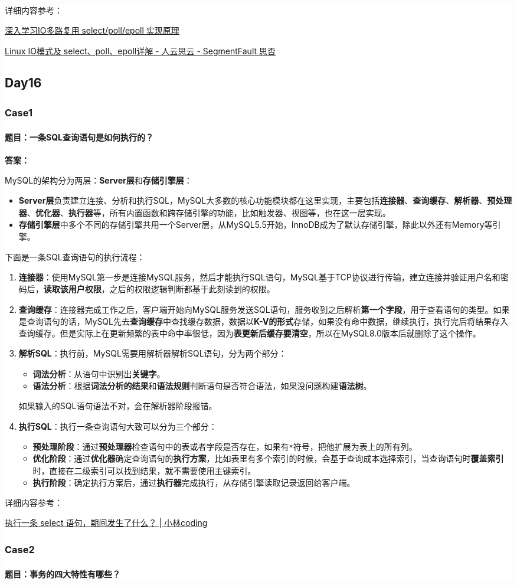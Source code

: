 详细内容参考：

[深入学习IO多路复用 select/poll/epoll 实现原理](https://mp.weixin.qq.com/s?__biz=MjM5ODYwMjI2MA==&mid=2649774761&idx=1&sn=cd93afad37fecb2071d72d7e0dfebf5e&chksm=beccc9d289bb40c4117cdee70f647c72f1f0bf84c71735a5b72f513d6d36a0c427a6070a047d&mpshare=1&scene=1&srcid=0722ngceDqziZ1WKv85ee94u&sharer_shareinfo=78e19e4c66ca592e750f8564805fae5b&sharer_shareinfo_first=78e19e4c66ca592e750f8564805fae5b&version=4.1.6.70203&platform=mac&nwr_flag=1#wechat_redirect)

[Linux IO模式及 select、poll、epoll详解 - 人云思云 - SegmentFault 思否](https://segmentfault.com/a/1190000003063859#item-3-13)

## Day16

### Case1

#### 题目：一条SQL查询语句是如何执行的？

**答案：**

MySQL的架构分为两层：**Server层**和**存储引擎层**：

- **Server层**负责建立连接、分析和执行SQL，MySQL大多数的核心功能模块都在这里实现，主要包括**连接器**、**查询缓存**、**解析器**、**预处理器**、**优化器**、**执行器**等，所有内置函数和跨存储引擎的功能，比如触发器、视图等，也在这一层实现。
- **存储引擎层**中多个不同的存储引擎共用一个Server层，从MySQL5.5开始，InnoDB成为了默认存储引擎，除此以外还有Memory等引擎。

下面是一条SQL查询语句的执行流程：

1. **连接器**：使用MySQL第一步是连接MySQL服务，然后才能执行SQL语句，MySQL基于TCP协议进行传输，建立连接并验证用户名和密码后，**读取该用户权限**，之后的权限逻辑判断都基于此刻读到的权限。

2. **查询缓存**：连接器完成工作之后，客户端开始向MySQL服务发送SQL语句，服务收到之后解析**第一个字段**，用于查看语句的类型。如果是查询语句的话，MySQL先去**查询缓存**中查找缓存数据，数据以**K-V的形式**存储，如果没有命中数据，继续执行，执行完后将结果存入查询缓存。但是实际上在更新频繁的表中命中率很低，因为**表更新后缓存要清空**，所以在MySQL8.0版本后就删除了这个操作。

3. **解析SQL**：执行前，MySQL需要用解析器解析SQL语句，分为两个部分：

   - **词法分析**：从语句中识别出**关键字**。
   - **语法分析**：根据**词法分析的结果**和**语法规则**判断语句是否符合语法，如果没问题构建**语法树**。

   如果输入的SQL语句语法不对，会在解析器阶段报错。

4. **执行SQL**：执行一条查询语句大致可以分为三个部分：

   - **预处理阶段**：通过**预处理器**检查语句中的表或者字段是否存在，如果有`*`符号，把他扩展为表上的所有列。
   - **优化阶段**：通过**优化器**确定查询语句的**执行方案**，比如表里有多个索引的时候，会基于查询成本选择索引，当查询语句时**覆盖索引**时，直接在二级索引可以找到结果，就不需要使用主键索引。
   - **执行阶段**：确定执行方案后，通过**执行器**完成执行，从存储引擎读取记录返回给客户端。

详细内容参考：

[执行一条 select 语句，期间发生了什么？ | 小林coding](https://xiaolincoding.com/mysql/base/how_select.html#mysql-执行流程是怎样的)

### Case2

#### 题目：事务的四大特性有哪些？
